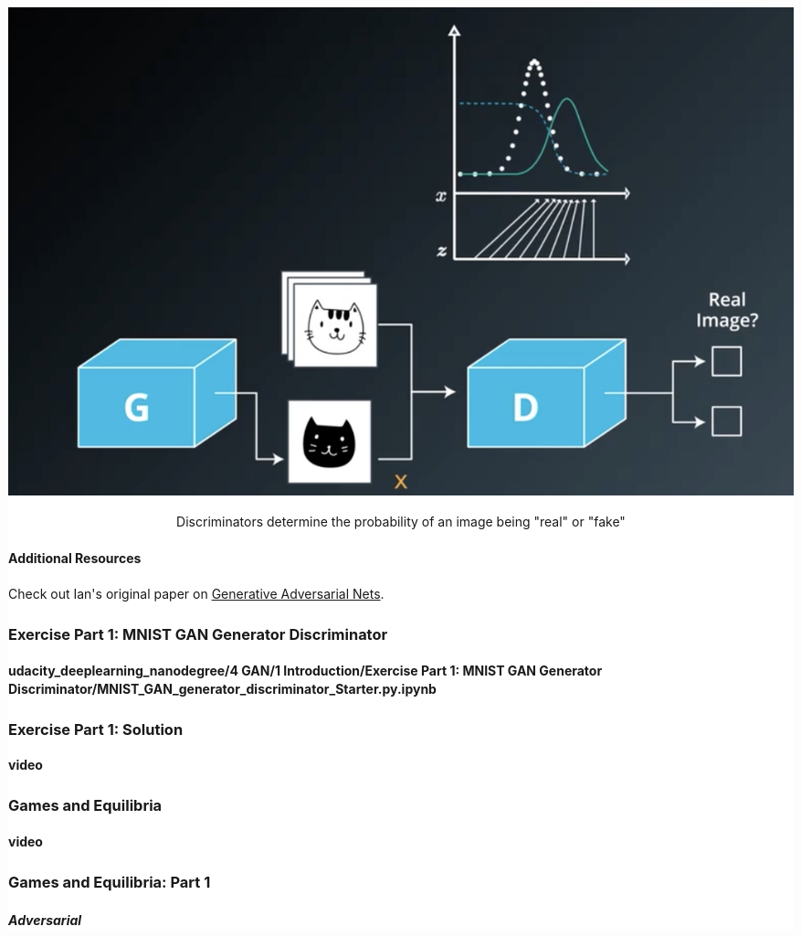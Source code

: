 ![Alt text](images/screen-shot-2022-06-30-at-7.07.48-pm.jpeg)
<p align="center"> Discriminators determine the probability of an image being "real" or "fake" </p>

#### Additional Resources

Check out Ian's original paper on [Generative Adversarial Nets](https://arxiv.org/pdf/1406.2661.pdf).

### Exercise Part 1: MNIST GAN Generator Discriminator

**udacity_deeplearning_nanodegree/4 GAN/1 Introduction/Exercise Part 1: MNIST GAN Generator Discriminator/MNIST_GAN_generator_discriminator_Starter.py.ipynb**

### Exercise Part 1: Solution

**video**

### Games and Equilibria

**video**

### Games and Equilibria: Part 1

##### Adversarial
